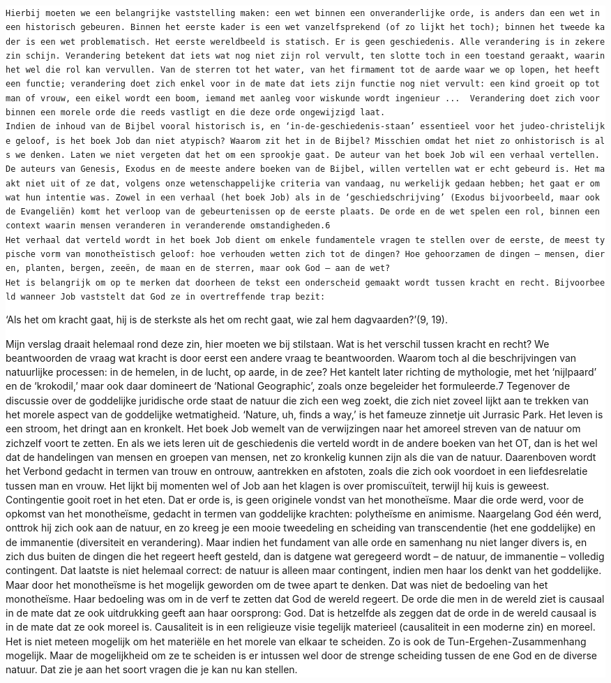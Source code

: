 	Hierbij moeten we een belangrijke vaststelling maken: een wet binnen een onveranderlijke orde, is anders dan een wet in een historisch gebeuren. Binnen het eerste kader is een wet vanzelfsprekend (of zo lijkt het toch); binnen het tweede kader is een wet problematisch. Het eerste wereldbeeld is statisch. Er is geen geschiedenis. Alle verandering is in zekere zin schijn. Verandering betekent dat iets wat nog niet zijn rol vervult, ten slotte toch in een toestand geraakt, waarin het wel die rol kan vervullen. Van de sterren tot het water, van het firmament tot de aarde waar we op lopen, het heeft een functie; verandering doet zich enkel voor in de mate dat iets zijn functie nog niet vervult: een kind groeit op tot man of vrouw, een eikel wordt een boom, iemand met aanleg voor wiskunde wordt ingenieur ...  Verandering doet zich voor binnen een morele orde die reeds vastligt en die deze orde ongewijzigd laat. 
	Indien de inhoud van de Bijbel vooral historisch is, en ‘in-de-geschiedenis-staan’ essentieel voor het judeo-christelijke geloof, is het boek Job dan niet atypisch? Waarom zit het in de Bijbel? Misschien omdat het niet zo onhistorisch is als we denken. Laten we niet vergeten dat het om een sprookje gaat. De auteur van het boek Job wil een verhaal vertellen. De auteurs van Genesis, Exodus en de meeste andere boeken van de Bijbel, willen vertellen wat er echt gebeurd is. Het maakt niet uit of ze dat, volgens onze wetenschappelijke criteria van vandaag, nu werkelijk gedaan hebben; het gaat er om wat hun intentie was. Zowel in een verhaal (het boek Job) als in de ‘geschiedschrijving’ (Exodus bijvoorbeeld, maar ook de Evangeliën) komt het verloop van de gebeurtenissen op de eerste plaats. De orde en de wet spelen een rol, binnen een context waarin mensen veranderen in veranderende omstandigheden.6    
	Het verhaal dat verteld wordt in het boek Job dient om enkele fundamentele vragen te stellen over de eerste, de meest typische vorm van monotheïstisch geloof: hoe verhouden wetten zich tot de dingen? Hoe gehoorzamen de dingen – mensen, dieren, planten, bergen, zeeën, de maan en de sterren, maar ook God – aan de wet? 
	Het is belangrijk om op te merken dat doorheen de tekst een onderscheid gemaakt wordt tussen kracht en recht. Bijvoorbeeld wanneer Job vaststelt dat God ze in overtreffende trap bezit:

‘Als het om kracht gaat, hij is de sterkste
als het om recht gaat, wie zal hem dagvaarden?’(9, 19). 

Mijn verslag draait helemaal rond deze zin, hier moeten we bij stilstaan. Wat is het verschil tussen kracht en recht? 
	We beantwoorden de vraag wat kracht is door eerst een andere vraag te beantwoorden. Waarom toch al die beschrijvingen van natuurlijke processen: in de hemelen, in de lucht, op aarde, in de zee? Het kantelt later richting de mythologie, met het ‘nijlpaard’ en de ‘krokodil,’ maar ook daar domineert de ‘National Geographic’, zoals onze begeleider het formuleerde.7 Tegenover de discussie over de goddelijke juridische orde staat de natuur die zich een weg zoekt, die zich niet zoveel lijkt aan te trekken van het morele aspect van de goddelijke wetmatigheid. ‘Nature, uh, finds a way,’ is het fameuze zinnetje uit Jurrasic Park. Het leven is een stroom, het dringt aan en kronkelt. Het boek Job wemelt van de verwijzingen naar het amoreel streven van de natuur om zichzelf voort te zetten. En als we iets leren uit de geschiedenis die verteld wordt in de andere boeken van het OT, dan is het wel dat de handelingen van mensen en groepen van mensen, net zo kronkelig kunnen zijn als die van de natuur. Daarenboven wordt het Verbond gedacht in termen van trouw en ontrouw, aantrekken en afstoten, zoals die zich ook voordoet in een liefdesrelatie tussen man en vrouw. Het lijkt bij momenten wel of Job aan het klagen is over promiscuïteit, terwijl hij kuis is geweest. Contingentie gooit roet in het eten. 
	Dat er orde is, is geen originele vondst van het monotheïsme. Maar  die orde werd, voor de opkomst van het monotheïsme, gedacht in termen van goddelijke krachten: polytheïsme en animisme. Naargelang God één werd, onttrok hij zich ook aan de natuur, en zo kreeg je een mooie tweedeling en scheiding van transcendentie (het ene goddelijke) en de immanentie (diversiteit en verandering). Maar indien het fundament van alle orde en samenhang nu niet langer divers is, en zich dus buiten de dingen die het regeert heeft gesteld, dan is datgene wat geregeerd wordt – de natuur, de immanentie – volledig contingent. Dat laatste is niet helemaal correct: de natuur is alleen maar contingent, indien men haar los denkt van het goddelijke. Maar door het monotheïsme is het mogelijk geworden om de twee apart te denken. Dat was niet de bedoeling van het monotheïsme. Haar bedoeling was om in de verf te zetten dat God de wereld regeert. De orde die men in de wereld ziet is causaal in de mate dat ze ook uitdrukking geeft aan haar oorsprong: God. Dat is hetzelfde als zeggen dat de orde in de wereld causaal is in de mate dat ze ook moreel is. Causaliteit is in een religieuze visie tegelijk materieel (causaliteit in een moderne zin) en moreel. Het is niet meteen mogelijk om het materiële en het morele van elkaar te scheiden. Zo is ook de Tun-Ergehen-Zusammenhang mogelijk. Maar de mogelijkheid om ze te scheiden is er intussen wel door de strenge scheiding tussen de ene God en de diverse natuur. Dat zie je aan het soort vragen die je kan nu kan stellen.  